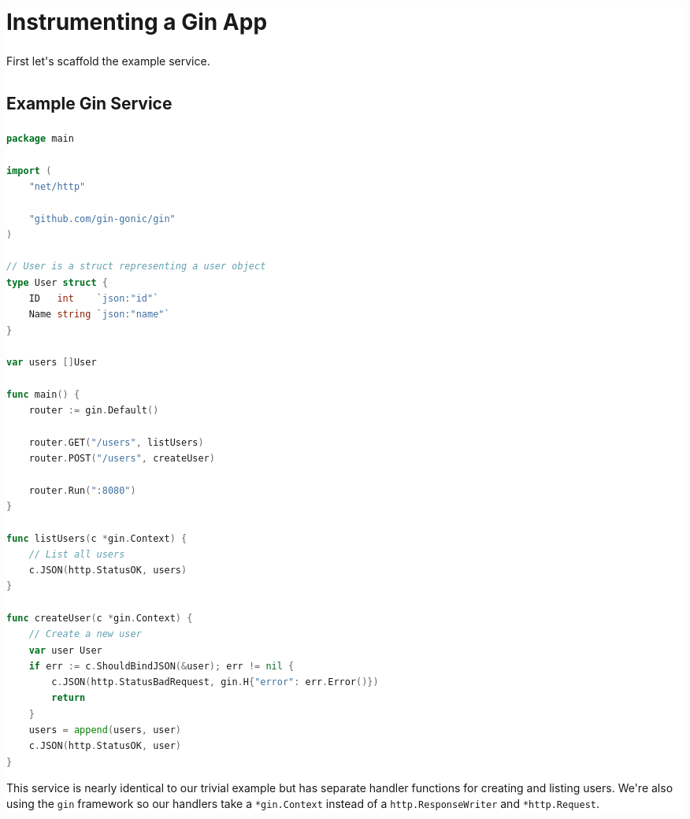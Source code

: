 # Instrumenting a Gin App

First let's scaffold the example service.

## Example Gin Service

```go
package main

import (
	"net/http"

	"github.com/gin-gonic/gin"
)

// User is a struct representing a user object
type User struct {
	ID   int    `json:"id"`
	Name string `json:"name"`
}

var users []User

func main() {
	router := gin.Default()

	router.GET("/users", listUsers)
	router.POST("/users", createUser)

	router.Run(":8080")
}

func listUsers(c *gin.Context) {
	// List all users
	c.JSON(http.StatusOK, users)
}

func createUser(c *gin.Context) {
	// Create a new user
	var user User
	if err := c.ShouldBindJSON(&user); err != nil {
		c.JSON(http.StatusBadRequest, gin.H{"error": err.Error()})
		return
	}
	users = append(users, user)
	c.JSON(http.StatusOK, user)
}
```

This service is nearly identical to our trivial example but has separate handler functions for creating and listing users. We're also using the `gin` framework so our handlers take a `*gin.Context` instead of a `http.ResponseWriter` and `*http.Request`.
